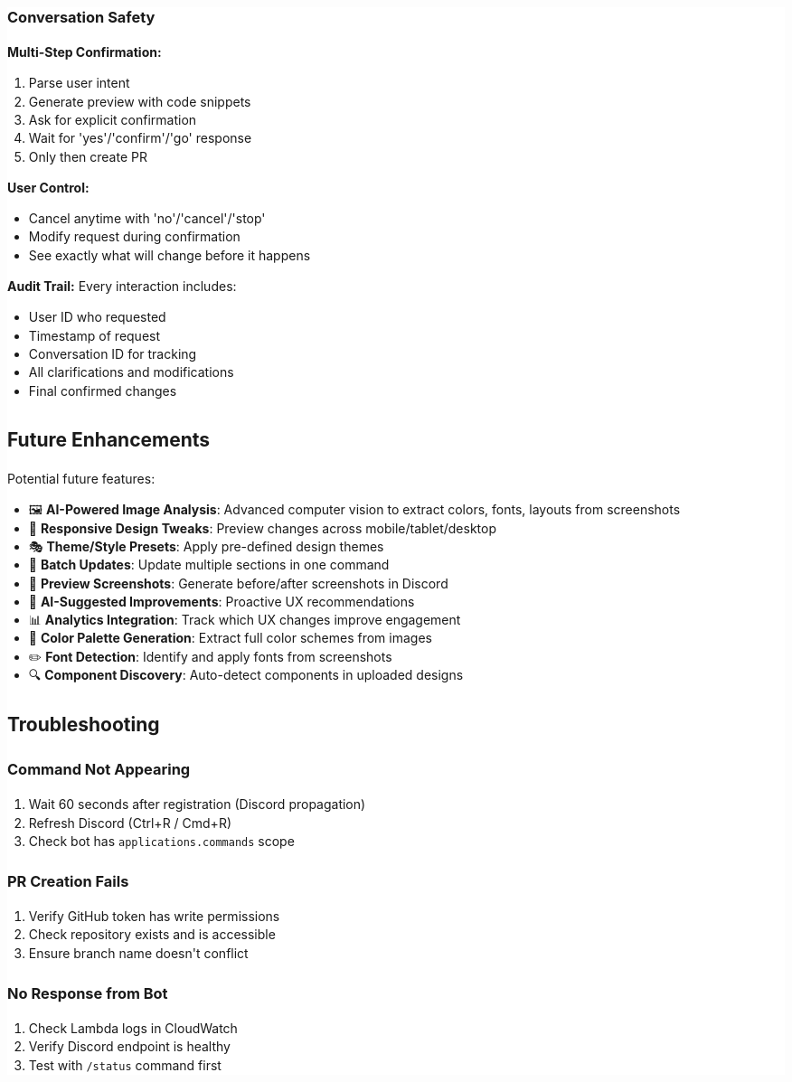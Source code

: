 ### Conversation Safety

**Multi-Step Confirmation:**
1. Parse user intent
2. Generate preview with code snippets
3. Ask for explicit confirmation
4. Wait for 'yes'/'confirm'/'go' response
5. Only then create PR

**User Control:**
- Cancel anytime with 'no'/'cancel'/'stop'
- Modify request during confirmation
- See exactly what will change before it happens

**Audit Trail:**
Every interaction includes:
- User ID who requested
- Timestamp of request
- Conversation ID for tracking
- All clarifications and modifications
- Final confirmed changes

## Future Enhancements

Potential future features:
- 🖼️ **AI-Powered Image Analysis**: Advanced computer vision to extract colors, fonts, layouts from screenshots
- 📱 **Responsive Design Tweaks**: Preview changes across mobile/tablet/desktop
- 🎭 **Theme/Style Presets**: Apply pre-defined design themes
- 🔄 **Batch Updates**: Update multiple sections in one command
- 📸 **Preview Screenshots**: Generate before/after screenshots in Discord
- 🤖 **AI-Suggested Improvements**: Proactive UX recommendations
- 📊 **Analytics Integration**: Track which UX changes improve engagement
- 🎨 **Color Palette Generation**: Extract full color schemes from images
- ✏️ **Font Detection**: Identify and apply fonts from screenshots
- 🔍 **Component Discovery**: Auto-detect components in uploaded designs

## Troubleshooting

### Command Not Appearing
1. Wait 60 seconds after registration (Discord propagation)
2. Refresh Discord (Ctrl+R / Cmd+R)
3. Check bot has `applications.commands` scope

### PR Creation Fails
1. Verify GitHub token has write permissions
2. Check repository exists and is accessible
3. Ensure branch name doesn't conflict

### No Response from Bot
1. Check Lambda logs in CloudWatch
2. Verify Discord endpoint is healthy
3. Test with `/status` command first
